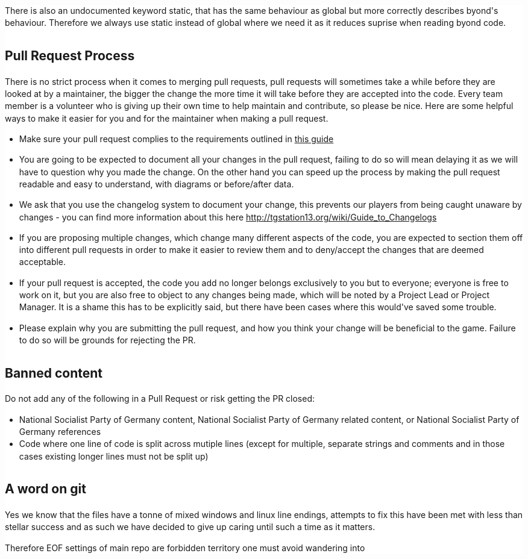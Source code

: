 There is also an undocumented keyword static, that has the same behaviour as global but more correctly describes byond's behaviour. Therefore we always use static instead of global where we need it as it reduces suprise when reading byond code.

## Pull Request Process

There is no strict process when it comes to merging pull requests, pull requests will sometimes take a while before they are looked at by a maintainer, the bigger the change the more time it will take before they are accepted into the code. Every team member is a volunteer who is giving up their own time to help maintain and contribute, so please be nice. Here are some helpful ways to make it easier for you and for the maintainer when making a pull request.

* Make sure your pull request complies to the requirements outlined in [this guide](http://tgstation13.org/wiki/Getting_Your_Pull_Accepted)

* You are going to be expected to document all your changes in the pull request, failing to do so will mean delaying it as we will have to question why you made the change. On the other hand you can speed up the process by making the pull request readable and easy to understand, with diagrams or before/after data.

* We ask that you use the changelog system to document your change, this prevents our players from being caught unaware by changes - you can find more information about this here http://tgstation13.org/wiki/Guide_to_Changelogs

* If you are proposing multiple changes, which change many different aspects of the code, you are expected to section them off into different pull requests in order to make it easier to review them and to deny/accept the changes that are deemed acceptable.

* If your pull request is accepted, the code you add no longer belongs exclusively to you but to everyone; everyone is free to work on it, but you are also free to object to any changes being made, which will be noted by a Project Lead or Project Manager. It is a shame this has to be explicitly said, but there have been cases where this would've saved some trouble.

* Please explain why you are submitting the pull request, and how you think your change will be beneficial to the game. Failure to do so will be grounds for rejecting the PR.

## Banned content
Do not add any of the following in a Pull Request or risk getting the PR closed:
* National Socialist Party of Germany content, National Socialist Party of Germany related content, or National Socialist Party of Germany references
* Code where one line of code is split across mutiple lines (except for multiple, separate strings and comments and in those cases existing longer lines must not be split up)

## A word on git
Yes we know that the files have a tonne of mixed windows and linux line endings, attempts to fix this have been met with less than stellar success and as such we have decided to give up caring until such a time as it matters.

Therefore EOF settings of main repo are forbidden territory one must avoid wandering into
